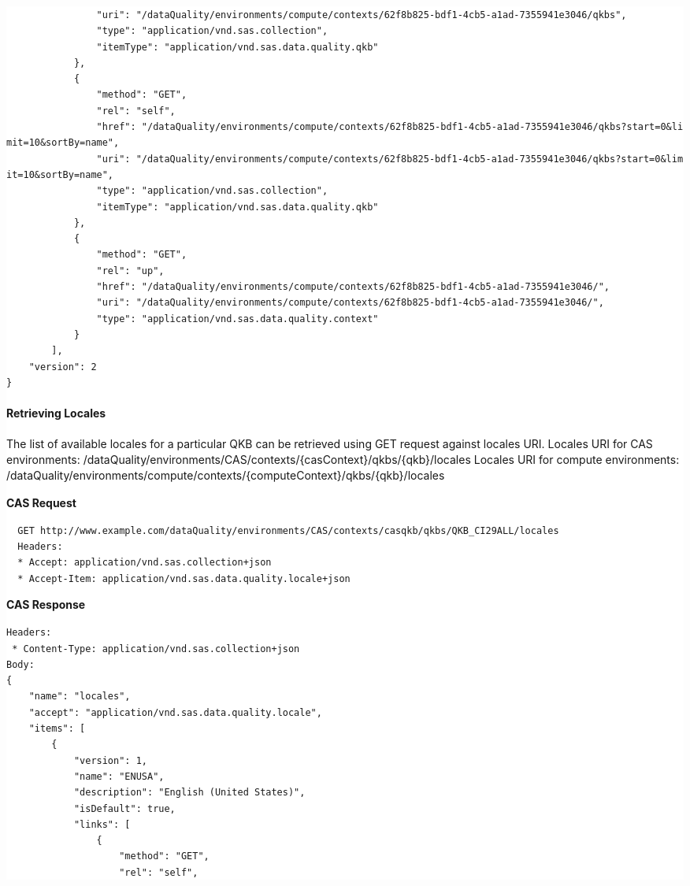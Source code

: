 ````
                "uri": "/dataQuality/environments/compute/contexts/62f8b825-bdf1-4cb5-a1ad-7355941e3046/qkbs",
                "type": "application/vnd.sas.collection",
                "itemType": "application/vnd.sas.data.quality.qkb"
            },
            {
                "method": "GET",
                "rel": "self",
                "href": "/dataQuality/environments/compute/contexts/62f8b825-bdf1-4cb5-a1ad-7355941e3046/qkbs?start=0&limit=10&sortBy=name",
                "uri": "/dataQuality/environments/compute/contexts/62f8b825-bdf1-4cb5-a1ad-7355941e3046/qkbs?start=0&limit=10&sortBy=name",
                "type": "application/vnd.sas.collection",
                "itemType": "application/vnd.sas.data.quality.qkb"
            },
            {
                "method": "GET",
                "rel": "up",
                "href": "/dataQuality/environments/compute/contexts/62f8b825-bdf1-4cb5-a1ad-7355941e3046/",
                "uri": "/dataQuality/environments/compute/contexts/62f8b825-bdf1-4cb5-a1ad-7355941e3046/",
                "type": "application/vnd.sas.data.quality.context"
            }
        ],
    "version": 2
}
````

#### <a name='example-get-locales'>Retrieving Locales</a>

The list of available locales for a particular QKB can be retrieved using GET request against locales URI.
Locales URI for CAS environments: /dataQuality/environments/CAS/contexts/{casContext}/qkbs/{qkb}/locales
Locales URI for compute environments: /dataQuality/environments/compute/contexts/{computeContext}/qkbs/{qkb}/locales

**CAS Request**
```
  GET http://www.example.com/dataQuality/environments/CAS/contexts/casqkb/qkbs/QKB_CI29ALL/locales
  Headers:
  * Accept: application/vnd.sas.collection+json
  * Accept-Item: application/vnd.sas.data.quality.locale+json
```

**CAS Response**
````
Headers:
 * Content-Type: application/vnd.sas.collection+json
Body:
{    
    "name": "locales",
    "accept": "application/vnd.sas.data.quality.locale",
    "items": [
        {
            "version": 1,
            "name": "ENUSA",
            "description": "English (United States)",
            "isDefault": true,
            "links": [
                {
                    "method": "GET",
                    "rel": "self",
````